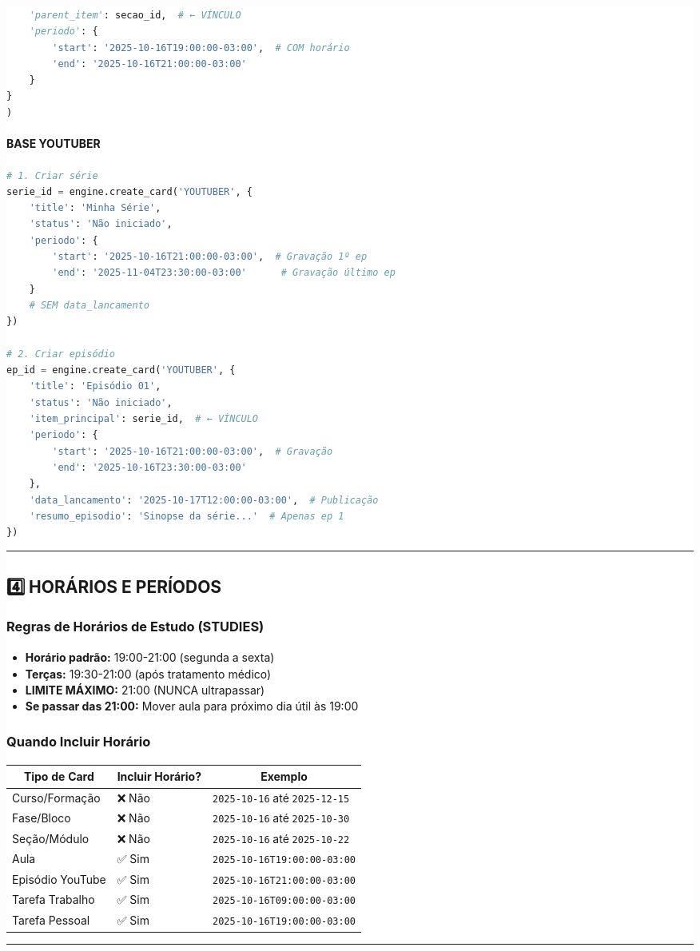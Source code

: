 ```python
    'parent_item': secao_id,  # ← VÍNCULO
    'periodo': {
        'start': '2025-10-16T19:00:00-03:00',  # COM horário
        'end': '2025-10-16T21:00:00-03:00'
    }
}
)
```

#### BASE YOUTUBER
```python
# 1. Criar série
serie_id = engine.create_card('YOUTUBER', {
    'title': 'Minha Série',
    'status': 'Não iniciado',
    'periodo': {
        'start': '2025-10-16T21:00:00-03:00',  # Gravação 1º ep
        'end': '2025-11-04T23:30:00-03:00'      # Gravação último ep
    }
    # SEM data_lancamento
})

# 2. Criar episódio
ep_id = engine.create_card('YOUTUBER', {
    'title': 'Episódio 01',
    'status': 'Não iniciado',
    'item_principal': serie_id,  # ← VÍNCULO
    'periodo': {
        'start': '2025-10-16T21:00:00-03:00',  # Gravação
        'end': '2025-10-16T23:30:00-03:00'
    },
    'data_lancamento': '2025-10-17T12:00:00-03:00',  # Publicação
    'resumo_episodio': 'Sinopse da série...'  # Apenas ep 1
})
```

---

## 4️⃣ HORÁRIOS E PERÍODOS

### Regras de Horários de Estudo (STUDIES)
- **Horário padrão:** 19:00-21:00 (segunda a sexta)
- **Terças:** 19:30-21:00 (após tratamento médico)
- **LIMITE MÁXIMO:** 21:00 (NUNCA ultrapassar)
- **Se passar das 21:00:** Mover aula para próximo dia útil às 19:00

### Quando Incluir Horário

| Tipo de Card | Incluir Horário? | Exemplo |
|--------------|------------------|---------|
| Curso/Formação | ❌ Não | `2025-10-16` até `2025-12-15` |
| Fase/Bloco | ❌ Não | `2025-10-16` até `2025-10-30` |
| Seção/Módulo | ❌ Não | `2025-10-16` até `2025-10-22` |
| Aula | ✅ Sim | `2025-10-16T19:00:00-03:00` |
| Episódio YouTube | ✅ Sim | `2025-10-16T21:00:00-03:00` |
| Tarefa Trabalho | ✅ Sim | `2025-10-16T09:00:00-03:00` |
| Tarefa Pessoal | ✅ Sim | `2025-10-16T19:00:00-03:00` |

---